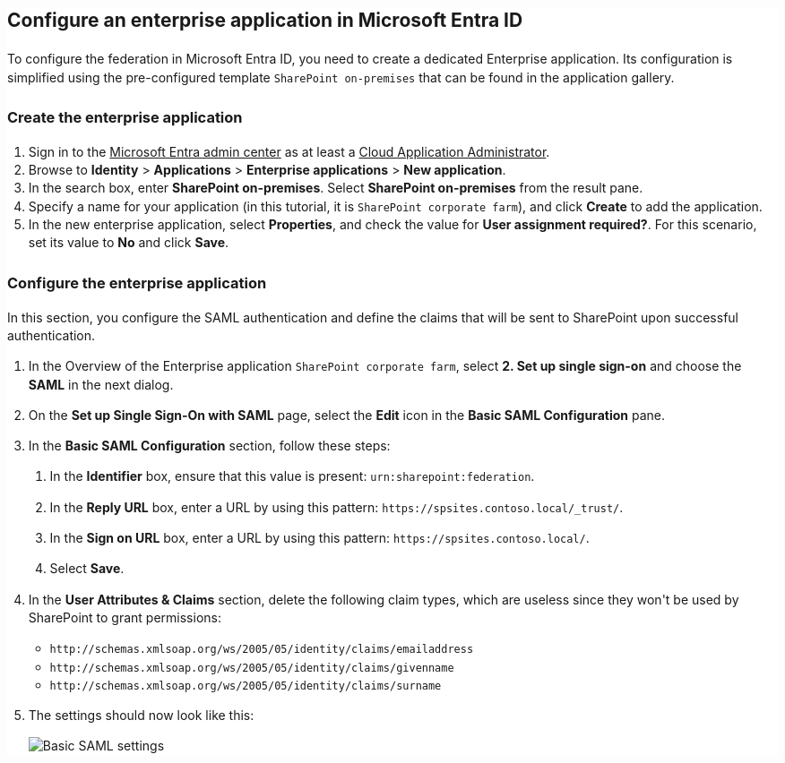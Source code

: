 <a name='configure-an-enterprise-application-in-azure-active-directory'></a>

## Configure an enterprise application in Microsoft Entra ID

To configure the federation in Microsoft Entra ID, you need to create a dedicated Enterprise application. Its configuration is simplified using the pre-configured template `SharePoint on-premises` that can be found in the application gallery.

### Create the enterprise application

1. Sign in to the [Microsoft Entra admin center](https://entra.microsoft.com) as at least a [Cloud Application Administrator](~/identity/role-based-access-control/permissions-reference.md#cloud-application-administrator).
1. Browse to **Identity** > **Applications** > **Enterprise applications** > **New application**.
1. In the search box, enter **SharePoint on-premises**. Select **SharePoint on-premises** from the result pane.
1. Specify a name for your application (in this tutorial, it is `SharePoint corporate farm`), and click **Create** to add the application.
1. In the new enterprise application, select **Properties**, and check the value for **User assignment required?**. For this scenario, set its value to **No** and click **Save**.

### Configure the enterprise application

In this section, you configure the SAML authentication and define the claims that will be sent to SharePoint upon successful authentication.

1. In the Overview of the Enterprise application `SharePoint corporate farm`, select **2. Set up single sign-on** and choose the **SAML** in the next dialog.
 
1. On the **Set up Single Sign-On with SAML** page, select the **Edit** icon in the **Basic SAML Configuration** pane.

1. In the **Basic SAML Configuration** section, follow these steps:

    1. In the **Identifier** box, ensure that this value is present:
    `urn:sharepoint:federation`.

    1. In the **Reply URL** box, enter a URL by using this pattern:
    `https://spsites.contoso.local/_trust/`.

    1. In the **Sign on URL** box, enter a URL by using this pattern:
    `https://spsites.contoso.local/`.
	
    1. Select **Save**.

1. In the **User Attributes & Claims** section, delete the following claim types, which are useless since they won't be used by SharePoint to grant permissions:
    - `http://schemas.xmlsoap.org/ws/2005/05/identity/claims/emailaddress`
    - `http://schemas.xmlsoap.org/ws/2005/05/identity/claims/givenname`
    - `http://schemas.xmlsoap.org/ws/2005/05/identity/claims/surname`

1. The settings should now look like this:

    ![Basic SAML settings](./media/sharepoint-on-premises-tutorial/azure-entra-app-saml-ids.png)

